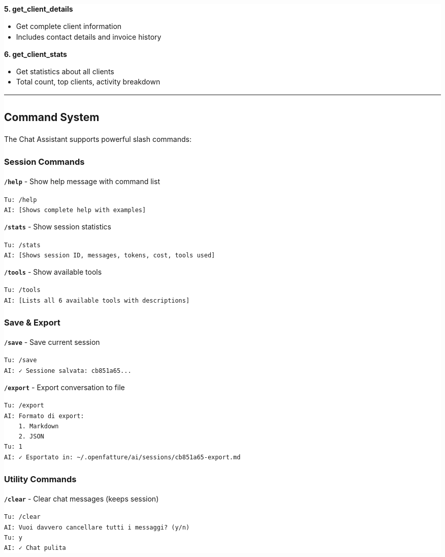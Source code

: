**5. get_client_details**
- Get complete client information
- Includes contact details and invoice history

**6. get_client_stats**
- Get statistics about all clients
- Total count, top clients, activity breakdown

---

## Command System

The Chat Assistant supports powerful slash commands:

### Session Commands

**`/help`** - Show help message with command list
```
Tu: /help
AI: [Shows complete help with examples]
```

**`/stats`** - Show session statistics
```
Tu: /stats
AI: [Shows session ID, messages, tokens, cost, tools used]
```

**`/tools`** - Show available tools
```
Tu: /tools
AI: [Lists all 6 available tools with descriptions]
```

### Save & Export

**`/save`** - Save current session
```
Tu: /save
AI: ✓ Sessione salvata: cb851a65...
```

**`/export`** - Export conversation to file
```
Tu: /export
AI: Formato di export:
    1. Markdown
    2. JSON
Tu: 1
AI: ✓ Esportato in: ~/.openfatture/ai/sessions/cb851a65-export.md
```

### Utility Commands

**`/clear`** - Clear chat messages (keeps session)
```
Tu: /clear
AI: Vuoi davvero cancellare tutti i messaggi? (y/n)
Tu: y
AI: ✓ Chat pulita
```
